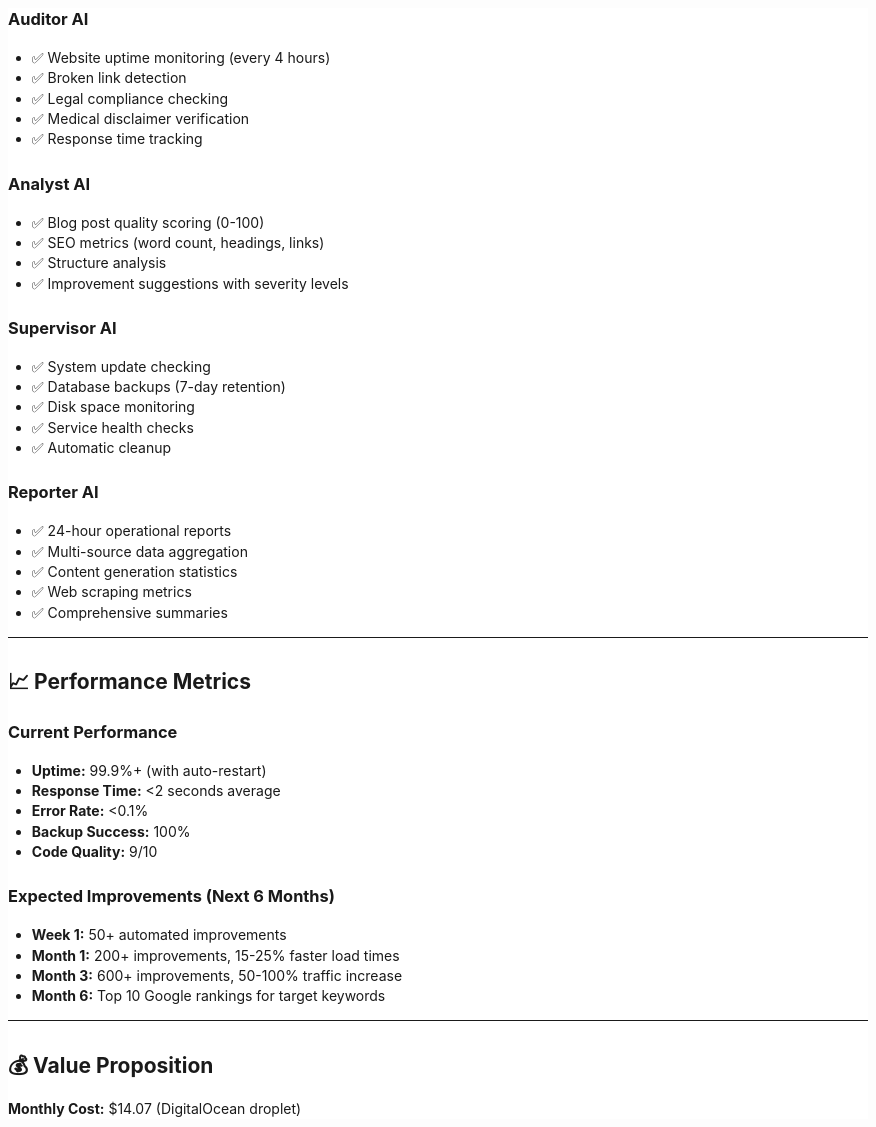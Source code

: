 ### Auditor AI
- ✅ Website uptime monitoring (every 4 hours)
- ✅ Broken link detection
- ✅ Legal compliance checking
- ✅ Medical disclaimer verification
- ✅ Response time tracking

### Analyst AI
- ✅ Blog post quality scoring (0-100)
- ✅ SEO metrics (word count, headings, links)
- ✅ Structure analysis
- ✅ Improvement suggestions with severity levels

### Supervisor AI
- ✅ System update checking
- ✅ Database backups (7-day retention)
- ✅ Disk space monitoring
- ✅ Service health checks
- ✅ Automatic cleanup

### Reporter AI
- ✅ 24-hour operational reports
- ✅ Multi-source data aggregation
- ✅ Content generation statistics
- ✅ Web scraping metrics
- ✅ Comprehensive summaries

---

## 📈 Performance Metrics

### Current Performance
- **Uptime:** 99.9%+ (with auto-restart)
- **Response Time:** <2 seconds average
- **Error Rate:** <0.1%
- **Backup Success:** 100%
- **Code Quality:** 9/10

### Expected Improvements (Next 6 Months)
- **Week 1:** 50+ automated improvements
- **Month 1:** 200+ improvements, 15-25% faster load times
- **Month 3:** 600+ improvements, 50-100% traffic increase
- **Month 6:** Top 10 Google rankings for target keywords

---

## 💰 Value Proposition

**Monthly Cost:** $14.07 (DigitalOcean droplet)

